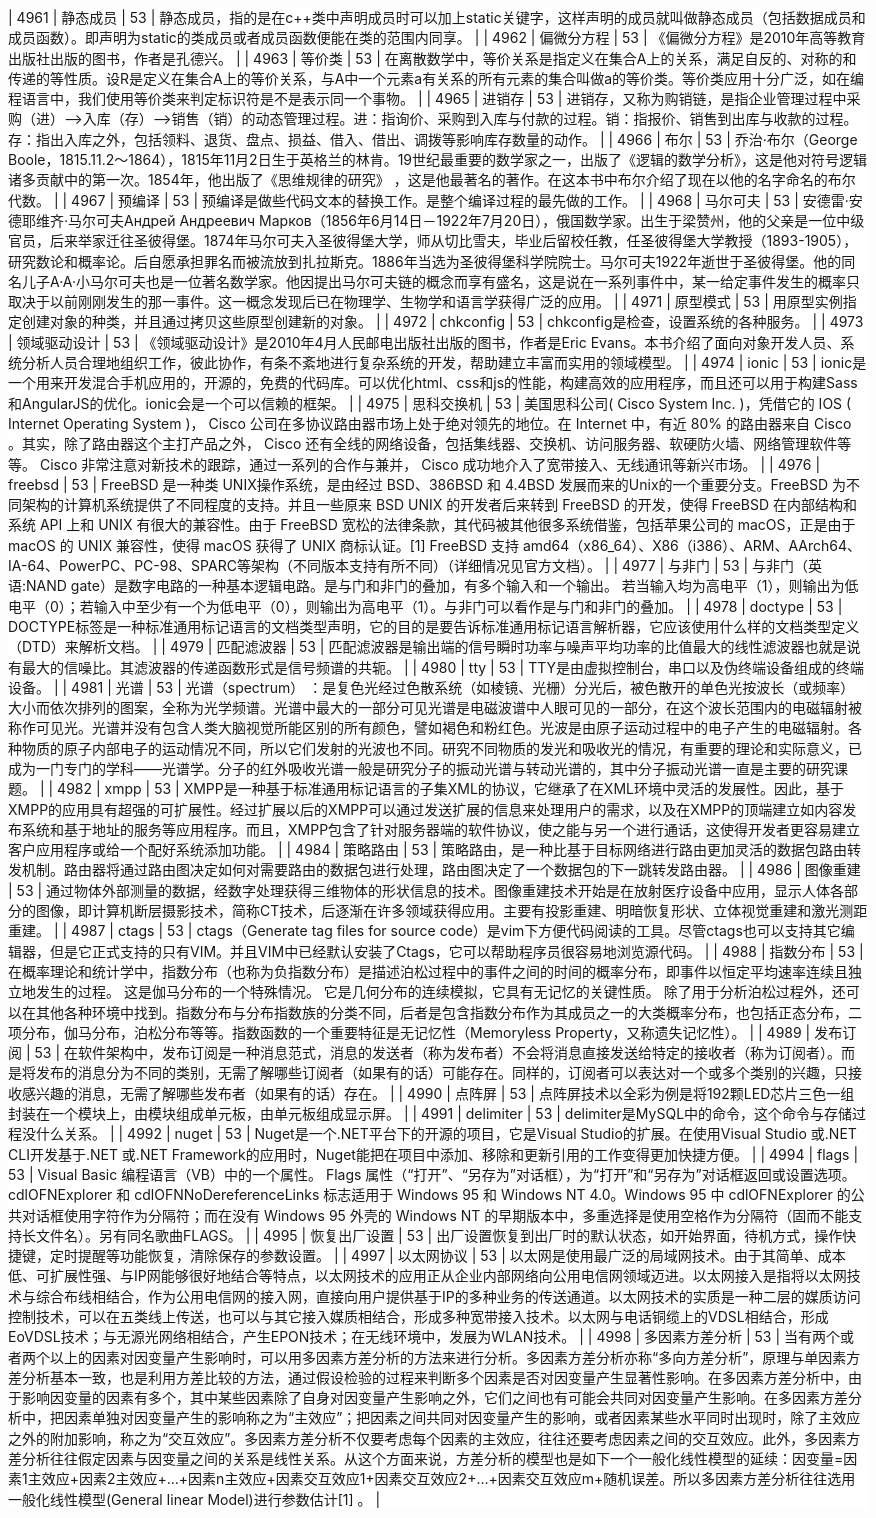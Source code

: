 | 4961 | 静态成员       | 53       | 静态成员，指的是在c++类中声明成员时可以加上static关键字，这样声明的成员就叫做静态成员（包括数据成员和成员函数）。即声明为static的类成员或者成员函数便能在类的范围内同享。 |
| 4962 | 偏微分方程     | 53       | 《偏微分方程》是2010年高等教育出版社出版的图书，作者是孔德兴。 |
| 4963 | 等价类         | 53       | 在离散数学中，等价关系是指定义在集合A上的关系，满足自反的、对称的和传递的等性质。设R是定义在集合A上的等价关系，与A中一个元素a有关系的所有元素的集合叫做a的等价类。等价类应用十分广泛，如在编程语言中，我们使用等价类来判定标识符是不是表示同一个事物。 |
| 4965 | 进销存         | 53       | 进销存，又称为购销链，是指企业管理过程中采购（进）—>入库（存）—>销售（销）的动态管理过程。进：指询价、采购到入库与付款的过程。销：指报价、销售到出库与收款的过程。存：指出入库之外，包括领料、退货、盘点、损益、借入、借出、调拨等影响库存数量的动作。 |
| 4966 | 布尔           | 53       | 乔治·布尔（George Boole，1815.11.2～1864），1815年11月2日生于英格兰的林肯。19世纪最重要的数学家之一，出版了《逻辑的数学分析》，这是他对符号逻辑诸多贡献中的第一次。1854年，他出版了《思维规律的研究》 ，这是他最著名的著作。在这本书中布尔介绍了现在以他的名字命名的布尔代数。 |
| 4967 | 预编译         | 53       | 预编译是做些代码文本的替换工作。是整个编译过程的最先做的工作。 |
| 4968 | 马尔可夫       | 53       | 安德雷·安德耶维齐·马尔可夫Андрей Андреевич Марков（1856年6月14日－1922年7月20日），俄国数学家。出生于梁赞州，他的父亲是一位中级官员，后来举家迁往圣彼得堡。1874年马尔可夫入圣彼得堡大学，师从切比雪夫，毕业后留校任教，任圣彼得堡大学教授（1893-1905），研究数论和概率论。后自愿承担罪名而被流放到扎拉斯克。1886年当选为圣彼得堡科学院院士。马尔可夫1922年逝世于圣彼得堡。他的同名儿子A·A·小马尔可夫也是一位著名数学家。他因提出马尔可夫链的概念而享有盛名，这是说在一系列事件中，某一给定事件发生的概率只取决于以前刚刚发生的那一事件。这一概念发现后已在物理学、生物学和语言学获得广泛的应用。 |
| 4971 | 原型模式       | 53       | 用原型实例指定创建对象的种类，并且通过拷贝这些原型创建新的对象。 |
| 4972 | chkconfig      | 53       | chkconfig是检查，设置系统的各种服务。                        |
| 4973 | 领域驱动设计   | 53       | 《领域驱动设计》是2010年4月人民邮电出版社出版的图书，作者是Eric Evans。本书介绍了面向对象开发人员、系统分析人员合理地组织工作，彼此协作，有条不紊地进行复杂系统的开发，帮助建立丰富而实用的领域模型。 |
| 4974 | ionic          | 53       | ionic是一个用来开发混合手机应用的，开源的，免费的代码库。可以优化html、css和js的性能，构建高效的应用程序，而且还可以用于构建Sass和AngularJS的优化。ionic会是一个可以信赖的框架。 |
| 4975 | 思科交换机     | 53       | 美国思科公司( Cisco System Inc. )，凭借它的 IOS ( Internet Operating System )， Cisco 公司在多协议路由器市场上处于绝对领先的地位。在 Internet 中，有近 80% 的路由器来自 Cisco 。其实，除了路由器这个主打产品之外， Cisco 还有全线的网络设备，包括集线器、交换机、访问服务器、软硬防火墙、网络管理软件等等。 Cisco 非常注意对新技术的跟踪，通过一系列的合作与兼并， Cisco 成功地介入了宽带接入、无线通讯等新兴市场。 |
| 4976 | freebsd        | 53       | FreeBSD 是一种类 UNIX操作系统，是由经过 BSD、386BSD 和 4.4BSD 发展而来的Unix的一个重要分支。FreeBSD 为不同架构的计算机系统提供了不同程度的支持。并且一些原来 BSD UNIX 的开发者后来转到 FreeBSD 的开发，使得 FreeBSD 在内部结构和系统 API 上和 UNIX 有很大的兼容性。由于 FreeBSD 宽松的法律条款，其代码被其他很多系统借鉴，包括苹果公司的 macOS，正是由于 macOS 的 UNIX 兼容性，使得 macOS 获得了 UNIX 商标认证。[1] FreeBSD 支持 amd64（x86_64）、X86（i386）、ARM、AArch64、IA-64、PowerPC、PC-98、SPARC等架构（不同版本支持有所不同）（详细情况见官方文档）。 |
| 4977 | 与非门         | 53       | 与非门（英语:NAND gate）是数字电路的一种基本逻辑电路。是与门和非门的叠加，有多个输入和一个输出。 若当输入均为高电平（1），则输出为低电平（0）；若输入中至少有一个为低电平（0），则输出为高电平（1）。与非门可以看作是与门和非门的叠加。 |
| 4978 | doctype        | 53       | DOCTYPE标签是一种标准通用标记语言的文档类型声明，它的目的是要告诉标准通用标记语言解析器，它应该使用什么样的文档类型定义（DTD）来解析文档。 |
| 4979 | 匹配滤波器     | 53       | 匹配滤波器是输出端的信号瞬时功率与噪声平均功率的比值最大的线性滤波器也就是说有最大的信噪比。其滤波器的传递函数形式是信号频谱的共轭。 |
| 4980 | tty            | 53       | TTY是由虚拟控制台，串口以及伪终端设备组成的终端设备。        |
| 4981 | 光谱           | 53       | 光谱（spectrum） ：是复色光经过色散系统（如棱镜、光栅）分光后，被色散开的单色光按波长（或频率）大小而依次排列的图案，全称为光学频谱。光谱中最大的一部分可见光谱是电磁波谱中人眼可见的一部分，在这个波长范围内的电磁辐射被称作可见光。光谱并没有包含人类大脑视觉所能区别的所有颜色，譬如褐色和粉红色。光波是由原子运动过程中的电子产生的电磁辐射。各种物质的原子内部电子的运动情况不同，所以它们发射的光波也不同。研究不同物质的发光和吸收光的情况，有重要的理论和实际意义，已成为一门专门的学科——光谱学。分子的红外吸收光谱一般是研究分子的振动光谱与转动光谱的，其中分子振动光谱一直是主要的研究课题。 |
| 4982 | xmpp           | 53       | XMPP是一种基于标准通用标记语言的子集XML的协议，它继承了在XML环境中灵活的发展性。因此，基于XMPP的应用具有超强的可扩展性。经过扩展以后的XMPP可以通过发送扩展的信息来处理用户的需求，以及在XMPP的顶端建立如内容发布系统和基于地址的服务等应用程序。而且，XMPP包含了针对服务器端的软件协议，使之能与另一个进行通话，这使得开发者更容易建立客户应用程序或给一个配好系统添加功能。 |
| 4984 | 策略路由       | 53       | 策略路由，是一种比基于目标网络进行路由更加灵活的数据包路由转发机制。路由器将通过路由图决定如何对需要路由的数据包进行处理，路由图决定了一个数据包的下一跳转发路由器。 |
| 4986 | 图像重建       | 53       | 通过物体外部测量的数据，经数字处理获得三维物体的形状信息的技术。图像重建技术开始是在放射医疗设备中应用，显示人体各部分的图像，即计算机断层摄影技术，简称CT技术，后逐渐在许多领域获得应用。主要有投影重建、明暗恢复形状、立体视觉重建和激光测距重建。 |
| 4987 | ctags          | 53       | ctags（Generate tag files for source code）是vim下方便代码阅读的工具。尽管ctags也可以支持其它编辑器，但是它正式支持的只有VIM。并且VIM中已经默认安装了Ctags，它可以帮助程序员很容易地浏览源代码。 |
| 4988 | 指数分布       | 53       | 在概率理论和统计学中，指数分布（也称为负指数分布）是描述泊松过程中的事件之间的时间的概率分布，即事件以恒定平均速率连续且独立地发生的过程。 这是伽马分布的一个特殊情况。 它是几何分布的连续模拟，它具有无记忆的关键性质。 除了用于分析泊松过程外，还可以在其他各种环境中找到。指数分布与分布指数族的分类不同，后者是包含指数分布作为其成员之一的大类概率分布，也包括正态分布，二项分布，伽马分布，泊松分布等等。指数函数的一个重要特征是无记忆性（Memoryless Property，又称遗失记忆性）。 |
| 4989 | 发布订阅       | 53       | 在软件架构中，发布订阅是一种消息范式，消息的发送者（称为发布者）不会将消息直接发送给特定的接收者（称为订阅者）。而是将发布的消息分为不同的类别，无需了解哪些订阅者（如果有的话）可能存在。同样的，订阅者可以表达对一个或多个类别的兴趣，只接收感兴趣的消息，无需了解哪些发布者（如果有的话）存在。 |
| 4990 | 点阵屏         | 53       | 点阵屏技术以全彩为例是将192颗LED芯片三色一组封装在一个模块上，由模块组成单元板，由单元板组成显示屏。 |
| 4991 | delimiter      | 53       | delimiter是MySQL中的命令，这个命令与存储过程没什么关系。     |
| 4992 | nuget          | 53       | Nuget是一个.NET平台下的开源的项目，它是Visual Studio的扩展。在使用Visual Studio 或.NET CLI开发基于.NET 或.NET Framework的应用时，Nuget能把在项目中添加、移除和更新引用的工作变得更加快捷方便。 |
| 4994 | flags          | 53       | Visual Basic 编程语言（VB）中的一个属性。 Flags 属性（“打开”、“另存为”对话框），为“打开”和“另存为”对话框返回或设置选项。cdlOFNExplorer 和 cdlOFNNoDereferenceLinks 标志适用于 Windows 95 和 Windows NT 4.0。Windows 95 中 cdlOFNExplorer 的公共对话框使用字符作为分隔符；而在没有 Windows 95 外壳的 Windows NT 的早期版本中，多重选择是使用空格作为分隔符（固而不能支持长文件名）。另有同名歌曲FLAGS。 |
| 4995 | 恢复出厂设置   | 53       | 出厂设置恢复到出厂时的默认状态，如开始界面，待机方式，操作快捷键，定时提醒等功能恢复，清除保存的参数设置。 |
| 4997 | 以太网协议     | 53       | 以太网是使用最广泛的局域网技术。由于其简单、成本低、可扩展性强、与IP网能够很好地结合等特点，以太网技术的应用正从企业内部网络向公用电信网领域迈进。以太网接入是指将以太网技术与综合布线相结合，作为公用电信网的接入网，直接向用户提供基于IP的多种业务的传送通道。以太网技术的实质是一种二层的媒质访问控制技术，可以在五类线上传送，也可以与其它接入媒质相结合，形成多种宽带接入技术。以太网与电话铜缆上的VDSL相结合，形成EoVDSL技术；与无源光网络相结合，产生EPON技术；在无线环境中，发展为WLAN技术。 |
| 4998 | 多因素方差分析 | 53       | 当有两个或者两个以上的因素对因变量产生影响时，可以用多因素方差分析的方法来进行分析。多因素方差分析亦称“多向方差分析”，原理与单因素方差分析基本一致，也是利用方差比较的方法，通过假设检验的过程来判断多个因素是否对因变量产生显著性影响。在多因素方差分析中，由于影响因变量的因素有多个，其中某些因素除了自身对因变量产生影响之外，它们之间也有可能会共同对因变量产生影响。在多因素方差分析中，把因素单独对因变量产生的影响称之为“主效应”；把因素之间共同对因变量产生的影响，或者因素某些水平同时出现时，除了主效应之外的附加影响，称之为“交互效应”。多因素方差分析不仅要考虑每个因素的主效应，往往还要考虑因素之间的交互效应。此外，多因素方差分析往往假定因素与因变量之间的关系是线性关系。从这个方面来说，方差分析的模型也是如下一个一般化线性模型的延续：因变量=因素1主效应+因素2主效应+…+因素n主效应+因素交互效应1+因素交互效应2+…+因素交互效应m+随机误差。所以多因素方差分析往往选用一般化线性模型(General Iinear Model)进行参数估计[1] 。 |
